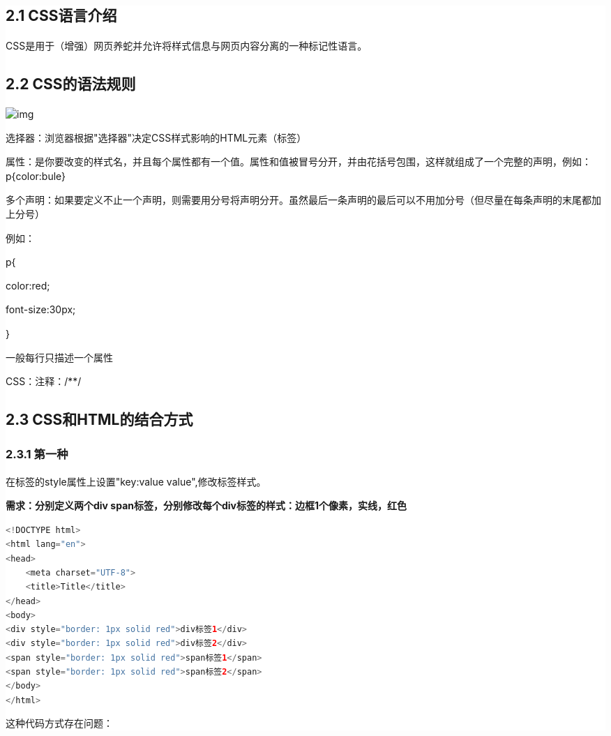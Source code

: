 
## 2.1 CSS语言介绍

CSS是用于（增强）网页养蛇并允许将样式信息与网页内容分离的一种标记性语言。

## 2.2 CSS的语法规则


![img](https://img-blog.csdnimg.cn/ed3044f0c1f94b04ba60f6cb9d1daf08.png?x-oss-process=image/watermark,type_d3F5LXplbmhlaQ,shadow_50,text_Q1NETiBA5Y-R6ZmF57q_56CB5Yac,size_20,color_FFFFFF,t_70,g_se,x_16#pic_center)

选择器：浏览器根据"选择器"决定CSS样式影响的HTML元素（标签）

属性：是你要改变的样式名，并且每个属性都有一个值。属性和值被冒号分开，并由花括号包围，这样就组成了一个完整的声明，例如：p{color:bule}

多个声明：如果要定义不止一个声明，则需要用分号将声明分开。虽然最后一条声明的最后可以不用加分号（但尽量在每条声明的末尾都加上分号）

例如：

p{ 


color:red;

font-size:30px;

}

一般每行只描述一个属性

CSS：注释：/**/

## 2.3 CSS和HTML的结合方式

### 2.3.1 第一种

 在标签的style属性上设置"key:value value",修改标签样式。

**需求：分别定义两个div span标签，分别修改每个div标签的样式：边框1个像素，实线，红色**

```java
<!DOCTYPE html>
<html lang="en">
<head>
    <meta charset="UTF-8">
    <title>Title</title>
</head>
<body>
<div style="border: 1px solid red">div标签1</div>
<div style="border: 1px solid red">div标签2</div>
<span style="border: 1px solid red">span标签1</span>
<span style="border: 1px solid red">span标签2</span>
</body>
</html>
```

这种代码方式存在问题：
